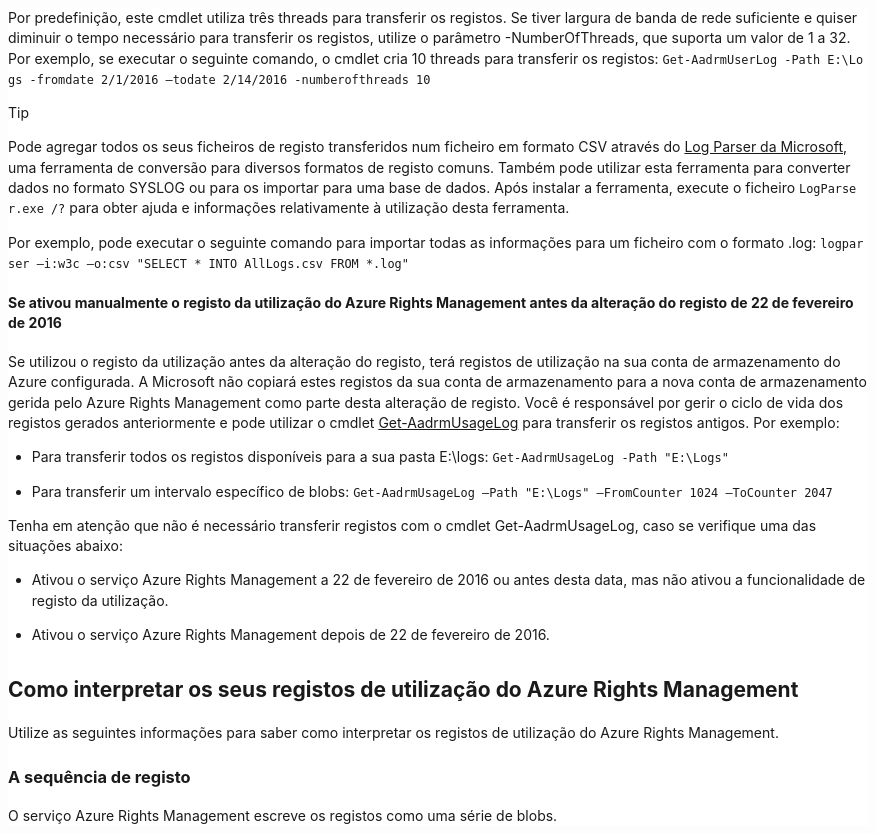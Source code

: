 Por predefinição, este cmdlet utiliza três threads para transferir os registos. Se tiver largura de banda de rede suficiente e quiser diminuir o tempo necessário para transferir os registos, utilize o parâmetro -NumberOfThreads, que suporta um valor de 1 a 32. Por exemplo, se executar o seguinte comando, o cmdlet cria 10 threads para transferir os registos: `Get-AadrmUserLog -Path E:\Logs -fromdate 2/1/2016 –todate 2/14/2016 -numberofthreads 10`


> [!TIP]
> Pode agregar todos os seus ficheiros de registo transferidos num ficheiro em formato CSV através do [Log Parser da Microsoft](https://www.microsoft.com/download/details.aspx?id=24659), uma ferramenta de conversão para diversos formatos de registo comuns. Também pode utilizar esta ferramenta para converter dados no formato SYSLOG ou para os importar para uma base de dados. Após instalar a ferramenta, execute o ficheiro `LogParser.exe /?` para obter ajuda e informações relativamente à utilização desta ferramenta. 
>
> Por exemplo, pode executar o seguinte comando para importar todas as informações para um ficheiro com o formato .log: `logparser –i:w3c –o:csv "SELECT * INTO AllLogs.csv FROM *.log"`

#### <a name="if-you-manually-enabled-azure-rights-management-usage-logging-before-the-logging-change-february-22-2016"></a>Se ativou manualmente o registo da utilização do Azure Rights Management antes da alteração do registo de 22 de fevereiro de 2016


Se utilizou o registo da utilização antes da alteração do registo, terá registos de utilização na sua conta de armazenamento do Azure configurada. A Microsoft não copiará estes registos da sua conta de armazenamento para a nova conta de armazenamento gerida pelo Azure Rights Management como parte desta alteração de registo. Você é responsável por gerir o ciclo de vida dos registos gerados anteriormente e pode utilizar o cmdlet [Get-AadrmUsageLog](/powershell/aadrm/vlatest/get-aadrmusagelog) para transferir os registos antigos. Por exemplo:

- Para transferir todos os registos disponíveis para a sua pasta E:\logs: `Get-AadrmUsageLog -Path "E:\Logs"`
    
- Para transferir um intervalo específico de blobs: `Get-AadrmUsageLog –Path "E:\Logs" –FromCounter 1024 –ToCounter 2047`

Tenha em atenção que não é necessário transferir registos com o cmdlet Get-AadrmUsageLog, caso se verifique uma das situações abaixo:

-  Ativou o serviço Azure Rights Management a 22 de fevereiro de 2016 ou antes desta data, mas não ativou a funcionalidade de registo da utilização.

- Ativou o serviço Azure Rights Management depois de 22 de fevereiro de 2016.

## <a name="how-to-interpret-your-azure-rights-management-usage-logs"></a>Como interpretar os seus registos de utilização do Azure Rights Management
Utilize as seguintes informações para saber como interpretar os registos de utilização do Azure Rights Management.

### <a name="the-log-sequence"></a>A sequência de registo
O serviço Azure Rights Management escreve os registos como uma série de blobs. 
